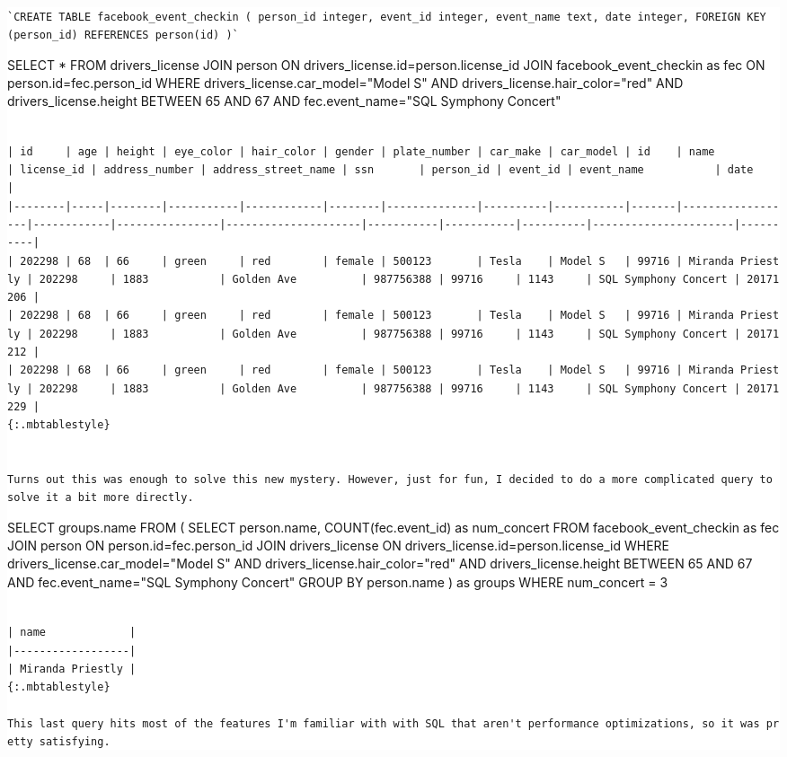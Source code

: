 ```
`CREATE TABLE facebook_event_checkin ( person_id integer, event_id integer, event_name text, date integer, FOREIGN KEY (person_id) REFERENCES person(id) )`

```
SELECT * FROM drivers_license
JOIN person ON drivers_license.id=person.license_id
JOIN facebook_event_checkin as fec ON person.id=fec.person_id
WHERE drivers_license.car_model="Model S" AND drivers_license.hair_color="red" AND drivers_license.height BETWEEN 65 AND 67 AND fec.event_name="SQL Symphony Concert"
```

| id     | age | height | eye_color | hair_color | gender | plate_number | car_make | car_model | id    | name             | license_id | address_number | address_street_name | ssn       | person_id | event_id | event_name           | date     |
|--------|-----|--------|-----------|------------|--------|--------------|----------|-----------|-------|------------------|------------|----------------|---------------------|-----------|-----------|----------|----------------------|----------|
| 202298 | 68  | 66     | green     | red        | female | 500123       | Tesla    | Model S   | 99716 | Miranda Priestly | 202298     | 1883           | Golden Ave          | 987756388 | 99716     | 1143     | SQL Symphony Concert | 20171206 |
| 202298 | 68  | 66     | green     | red        | female | 500123       | Tesla    | Model S   | 99716 | Miranda Priestly | 202298     | 1883           | Golden Ave          | 987756388 | 99716     | 1143     | SQL Symphony Concert | 20171212 |
| 202298 | 68  | 66     | green     | red        | female | 500123       | Tesla    | Model S   | 99716 | Miranda Priestly | 202298     | 1883           | Golden Ave          | 987756388 | 99716     | 1143     | SQL Symphony Concert | 20171229 |
{:.mbtablestyle}


Turns out this was enough to solve this new mystery. However, just for fun, I decided to do a more complicated query to solve it a bit more directly.

```
SELECT groups.name
FROM (
	SELECT person.name, COUNT(fec.event_id) as num_concert
	FROM facebook_event_checkin as fec
	JOIN person ON person.id=fec.person_id
	JOIN drivers_license ON drivers_license.id=person.license_id
	WHERE drivers_license.car_model="Model S" AND drivers_license.hair_color="red" AND drivers_license.height BETWEEN 65 AND 67 AND fec.event_name="SQL Symphony Concert"
	GROUP BY person.name
) as groups
WHERE num_concert = 3
```

| name             |
|------------------|
| Miranda Priestly |
{:.mbtablestyle}

This last query hits most of the features I'm familiar with with SQL that aren't performance optimizations, so it was pretty satisfying.
